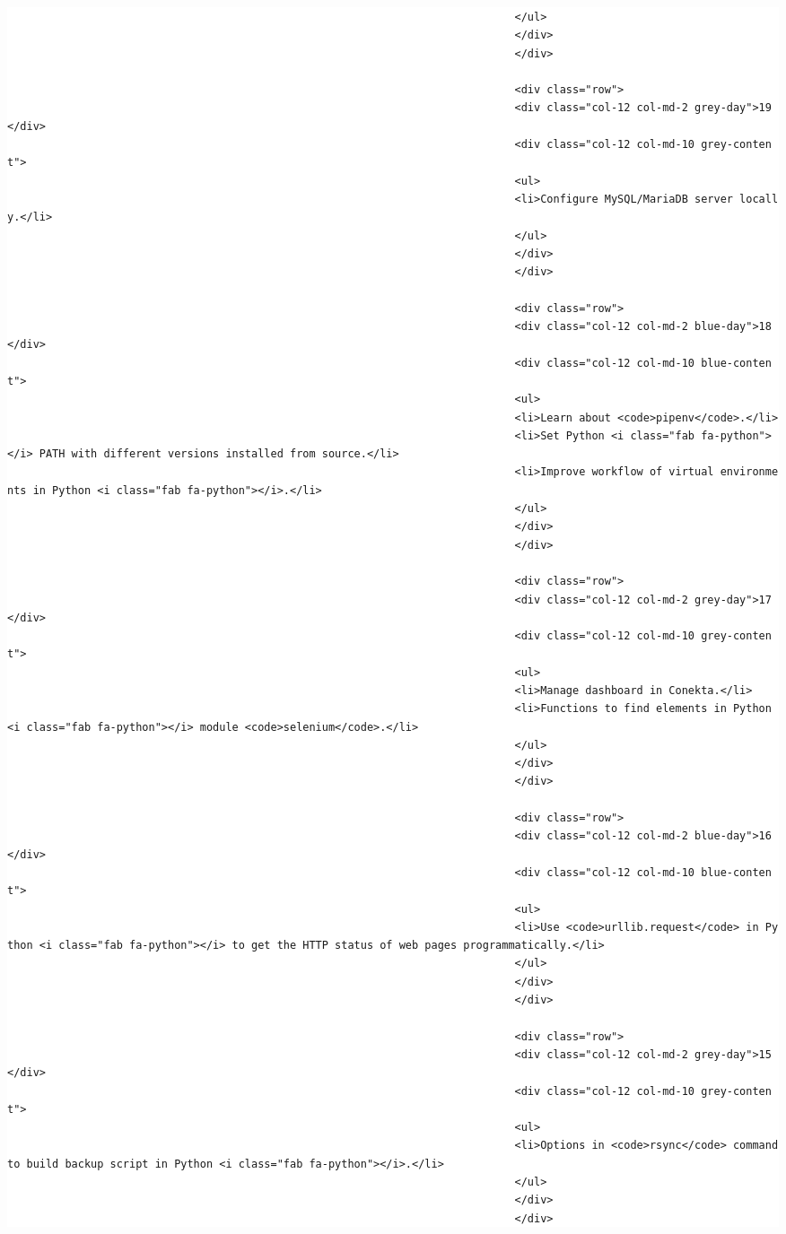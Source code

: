                                                                                    </ul>
                                                                                   </div>
                                                                                   </div>

                                                                                   <div class="row">
                                                                                   <div class="col-12 col-md-2 grey-day">19</div>
                                                                                   <div class="col-12 col-md-10 grey-content">
                                                                                   <ul>
                                                                                   <li>Configure MySQL/MariaDB server locally.</li>
                                                                                   </ul>
                                                                                   </div>
                                                                                   </div>

                                                                                   <div class="row">
                                                                                   <div class="col-12 col-md-2 blue-day">18</div>
                                                                                   <div class="col-12 col-md-10 blue-content">
                                                                                   <ul>
                                                                                   <li>Learn about <code>pipenv</code>.</li>
                                                                                   <li>Set Python <i class="fab fa-python"></i> PATH with different versions installed from source.</li>
                                                                                   <li>Improve workflow of virtual environments in Python <i class="fab fa-python"></i>.</li>
                                                                                   </ul>
                                                                                   </div>
                                                                                   </div>

                                                                                   <div class="row">
                                                                                   <div class="col-12 col-md-2 grey-day">17</div>
                                                                                   <div class="col-12 col-md-10 grey-content">
                                                                                   <ul>
                                                                                   <li>Manage dashboard in Conekta.</li>
                                                                                   <li>Functions to find elements in Python <i class="fab fa-python"></i> module <code>selenium</code>.</li>
                                                                                   </ul>
                                                                                   </div>
                                                                                   </div>

                                                                                   <div class="row">
                                                                                   <div class="col-12 col-md-2 blue-day">16</div>
                                                                                   <div class="col-12 col-md-10 blue-content">
                                                                                   <ul>
                                                                                   <li>Use <code>urllib.request</code> in Python <i class="fab fa-python"></i> to get the HTTP status of web pages programmatically.</li>
                                                                                   </ul>
                                                                                   </div>
                                                                                   </div>

                                                                                   <div class="row">
                                                                                   <div class="col-12 col-md-2 grey-day">15</div>
                                                                                   <div class="col-12 col-md-10 grey-content">
                                                                                   <ul>
                                                                                   <li>Options in <code>rsync</code> command to build backup script in Python <i class="fab fa-python"></i>.</li>
                                                                                   </ul>
                                                                                   </div>
                                                                                   </div>
